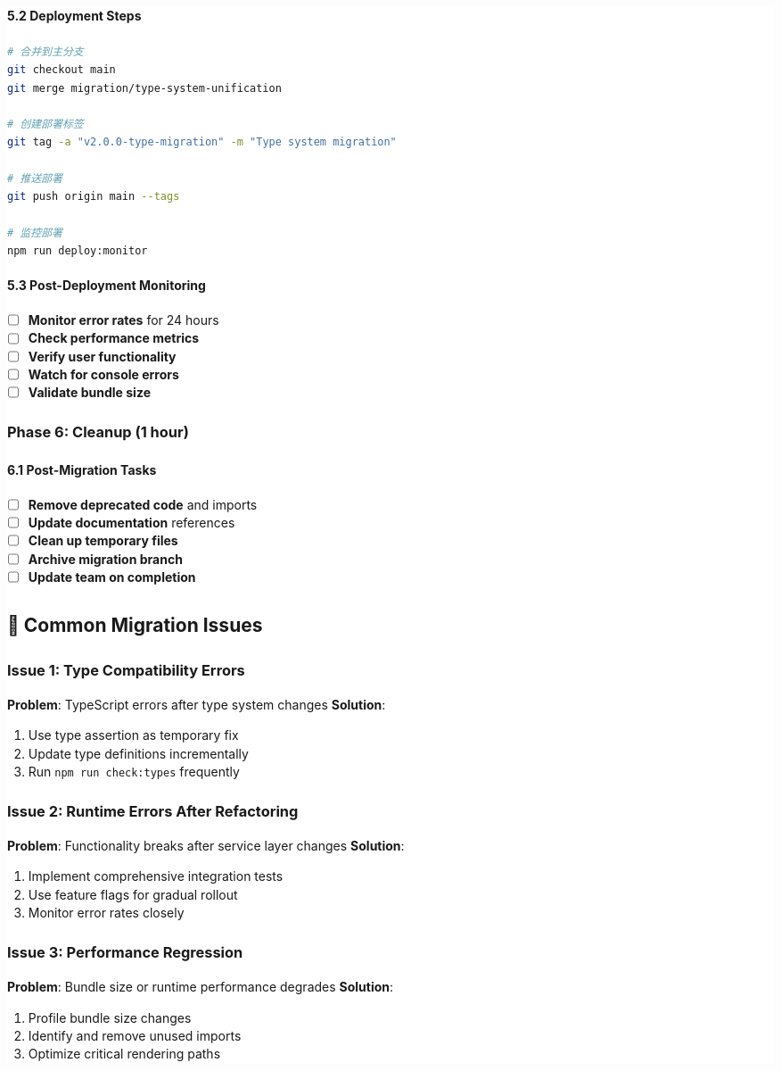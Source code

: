 #### 5.2 Deployment Steps
```bash
# 合并到主分支
git checkout main
git merge migration/type-system-unification

# 创建部署标签
git tag -a "v2.0.0-type-migration" -m "Type system migration"

# 推送部署
git push origin main --tags

# 监控部署
npm run deploy:monitor
```

#### 5.3 Post-Deployment Monitoring
- [ ] **Monitor error rates** for 24 hours
- [ ] **Check performance metrics**
- [ ] **Verify user functionality**
- [ ] **Watch for console errors**
- [ ] **Validate bundle size**

### Phase 6: Cleanup (1 hour)

#### 6.1 Post-Migration Tasks
- [ ] **Remove deprecated code** and imports
- [ ] **Update documentation** references
- [ ] **Clean up temporary files**
- [ ] **Archive migration branch**
- [ ] **Update team on completion**

## 🚨 Common Migration Issues

### Issue 1: Type Compatibility Errors
**Problem**: TypeScript errors after type system changes
**Solution**:
1. Use type assertion as temporary fix
2. Update type definitions incrementally
3. Run `npm run check:types` frequently

### Issue 2: Runtime Errors After Refactoring
**Problem**: Functionality breaks after service layer changes
**Solution**:
1. Implement comprehensive integration tests
2. Use feature flags for gradual rollout
3. Monitor error rates closely

### Issue 3: Performance Regression
**Problem**: Bundle size or runtime performance degrades
**Solution**:
1. Profile bundle size changes
2. Identify and remove unused imports
3. Optimize critical rendering paths
